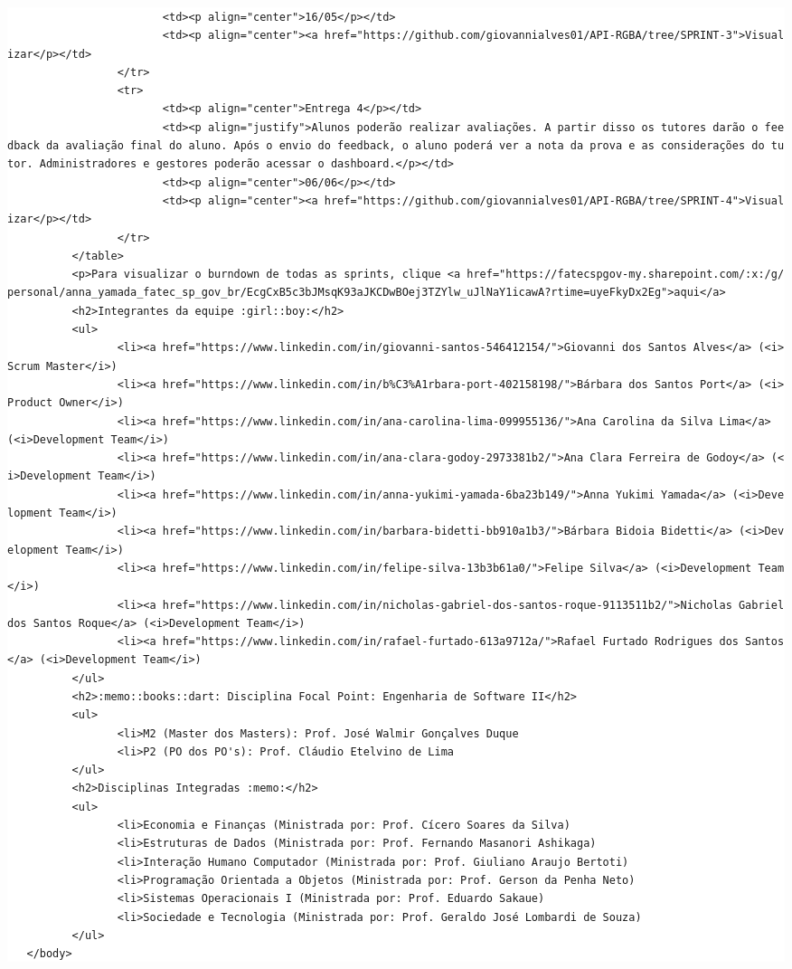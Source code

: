                            <td><p align="center">16/05</p></td>
                            <td><p align="center"><a href="https://github.com/giovannialves01/API-RGBA/tree/SPRINT-3">Visualizar</p></td>
                     </tr>
                     <tr>
                            <td><p align="center">Entrega 4</p></td>
                            <td><p align="justify">Alunos poderão realizar avaliações. A partir disso os tutores darão o feedback da avaliação final do aluno. Após o envio do feedback, o aluno poderá ver a nota da prova e as considerações do tutor. Administradores e gestores poderão acessar o dashboard.</p></td>
                            <td><p align="center">06/06</p></td>
                            <td><p align="center"><a href="https://github.com/giovannialves01/API-RGBA/tree/SPRINT-4">Visualizar</p></td>
                     </tr>
              </table>
              <p>Para visualizar o burndown de todas as sprints, clique <a href="https://fatecspgov-my.sharepoint.com/:x:/g/personal/anna_yamada_fatec_sp_gov_br/EcgCxB5c3bJMsqK93aJKCDwBOej3TZYlw_uJlNaY1icawA?rtime=uyeFkyDx2Eg">aqui</a>
              <h2>Integrantes da equipe :girl::boy:</h2>
              <ul>
                     <li><a href="https://www.linkedin.com/in/giovanni-santos-546412154/">Giovanni dos Santos Alves</a> (<i>Scrum Master</i>)
                     <li><a href="https://www.linkedin.com/in/b%C3%A1rbara-port-402158198/">Bárbara dos Santos Port</a> (<i>Product Owner</i>)
                     <li><a href="https://www.linkedin.com/in/ana-carolina-lima-099955136/">Ana Carolina da Silva Lima</a> (<i>Development Team</i>)
                     <li><a href="https://www.linkedin.com/in/ana-clara-godoy-2973381b2/">Ana Clara Ferreira de Godoy</a> (<i>Development Team</i>)
                     <li><a href="https://www.linkedin.com/in/anna-yukimi-yamada-6ba23b149/">Anna Yukimi Yamada</a> (<i>Development Team</i>)
                     <li><a href="https://www.linkedin.com/in/barbara-bidetti-bb910a1b3/">Bárbara Bidoia Bidetti</a> (<i>Development Team</i>)
                     <li><a href="https://www.linkedin.com/in/felipe-silva-13b3b61a0/">Felipe Silva</a> (<i>Development Team</i>)
                     <li><a href="https://www.linkedin.com/in/nicholas-gabriel-dos-santos-roque-9113511b2/">Nicholas Gabriel dos Santos Roque</a> (<i>Development Team</i>)
                     <li><a href="https://www.linkedin.com/in/rafael-furtado-613a9712a/">Rafael Furtado Rodrigues dos Santos</a> (<i>Development Team</i>)
              </ul>
              <h2>:memo::books::dart: Disciplina Focal Point: Engenharia de Software II</h2>
              <ul>
                     <li>M2 (Master dos Masters): Prof. José Walmir Gonçalves Duque
                     <li>P2 (PO dos PO's): Prof. Cláudio Etelvino de Lima
              </ul>
              <h2>Disciplinas Integradas :memo:</h2>
              <ul>
                     <li>Economia e Finanças (Ministrada por: Prof. Cícero Soares da Silva)
                     <li>Estruturas de Dados (Ministrada por: Prof. Fernando Masanori Ashikaga)
                     <li>Interação Humano Computador (Ministrada por: Prof. Giuliano Araujo Bertoti)
                     <li>Programação Orientada a Objetos (Ministrada por: Prof. Gerson da Penha Neto)
                     <li>Sistemas Operacionais I (Ministrada por: Prof. Eduardo Sakaue)
                     <li>Sociedade e Tecnologia (Ministrada por: Prof. Geraldo José Lombardi de Souza)
              </ul>
       </body>
</html>
